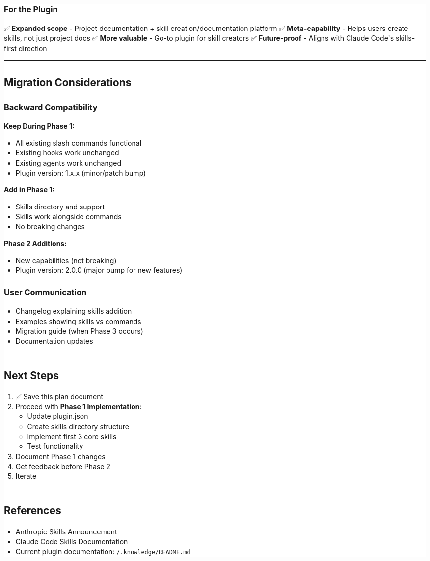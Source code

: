 ### For the Plugin

✅ **Expanded scope** - Project documentation + skill creation/documentation platform
✅ **Meta-capability** - Helps users create skills, not just project docs
✅ **More valuable** - Go-to plugin for skill creators
✅ **Future-proof** - Aligns with Claude Code's skills-first direction

---

## Migration Considerations

### Backward Compatibility

**Keep During Phase 1:**
- All existing slash commands functional
- Existing hooks work unchanged
- Existing agents work unchanged
- Plugin version: 1.x.x (minor/patch bump)

**Add in Phase 1:**
- Skills directory and support
- Skills work alongside commands
- No breaking changes

**Phase 2 Additions:**
- New capabilities (not breaking)
- Plugin version: 2.0.0 (major bump for new features)

### User Communication

- Changelog explaining skills addition
- Examples showing skills vs commands
- Migration guide (when Phase 3 occurs)
- Documentation updates

---

## Next Steps

1. ✅ Save this plan document
2. Proceed with **Phase 1 Implementation**:
   - Update plugin.json
   - Create skills directory structure
   - Implement first 3 core skills
   - Test functionality
3. Document Phase 1 changes
4. Get feedback before Phase 2
5. Iterate

---

## References

- [Anthropic Skills Announcement](https://www.anthropic.com/news/skills)
- [Claude Code Skills Documentation](https://docs.claude.com/en/.knowledge/agents-and-tools/agent-skills/overview)
- Current plugin documentation: `/.knowledge/README.md`
